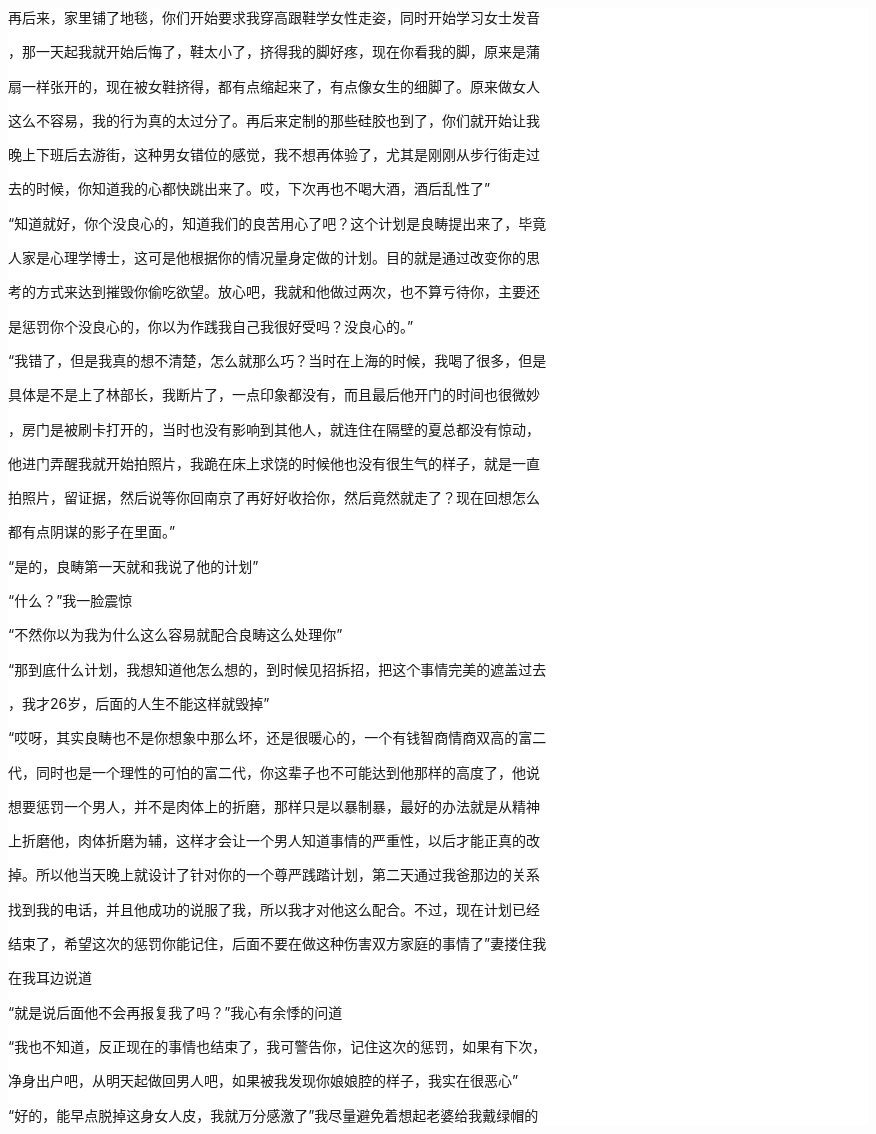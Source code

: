 再后来，家里铺了地毯，你们开始要求我穿高跟鞋学女性走姿，同时开始学习女士发音

，那一天起我就开始后悔了，鞋太小了，挤得我的脚好疼，现在你看我的脚，原来是蒲

扇一样张开的，现在被女鞋挤得，都有点缩起来了，有点像女生的细脚了。原来做女人

这么不容易，我的行为真的太过分了。再后来定制的那些硅胶也到了，你们就开始让我

晚上下班后去游街，这种男女错位的感觉，我不想再体验了，尤其是刚刚从步行街走过

去的时候，你知道我的心都快跳出来了。哎，下次再也不喝大酒，酒后乱性了”

“知道就好，你个没良心的，知道我们的良苦用心了吧？这个计划是良畴提出来了，毕竟

人家是心理学博士，这可是他根据你的情况量身定做的计划。目的就是通过改变你的思

考的方式来达到摧毁你偷吃欲望。放心吧，我就和他做过两次，也不算亏待你，主要还

是惩罚你个没良心的，你以为作践我自己我很好受吗？没良心的。”

“我错了，但是我真的想不清楚，怎么就那么巧？当时在上海的时候，我喝了很多，但是

具体是不是上了林部长，我断片了，一点印象都没有，而且最后他开门的时间也很微妙

，房门是被刷卡打开的，当时也没有影响到其他人，就连住在隔壁的夏总都没有惊动，

他进门弄醒我就开始拍照片，我跪在床上求饶的时候他也没有很生气的样子，就是一直

拍照片，留证据，然后说等你回南京了再好好收拾你，然后竟然就走了？现在回想怎么

都有点阴谋的影子在里面。”

“是的，良畴第一天就和我说了他的计划”

“什么？”我一脸震惊

“不然你以为我为什么这么容易就配合良畴这么处理你”

“那到底什么计划，我想知道他怎么想的，到时候见招拆招，把这个事情完美的遮盖过去

，我才26岁，后面的人生不能这样就毁掉”

“哎呀，其实良畴也不是你想象中那么坏，还是很暖心的，一个有钱智商情商双高的富二

代，同时也是一个理性的可怕的富二代，你这辈子也不可能达到他那样的高度了，他说

想要惩罚一个男人，并不是肉体上的折磨，那样只是以暴制暴，最好的办法就是从精神

上折磨他，肉体折磨为辅，这样才会让一个男人知道事情的严重性，以后才能正真的改

掉。所以他当天晚上就设计了针对你的一个尊严践踏计划，第二天通过我爸那边的关系

找到我的电话，并且他成功的说服了我，所以我才对他这么配合。不过，现在计划已经

结束了，希望这次的惩罚你能记住，后面不要在做这种伤害双方家庭的事情了”妻搂住我

在我耳边说道

“就是说后面他不会再报复我了吗？”我心有余悸的问道

“我也不知道，反正现在的事情也结束了，我可警告你，记住这次的惩罚，如果有下次，

净身出户吧，从明天起做回男人吧，如果被我发现你娘娘腔的样子，我实在很恶心”

“好的，能早点脱掉这身女人皮，我就万分感激了”我尽量避免着想起老婆给我戴绿帽的

